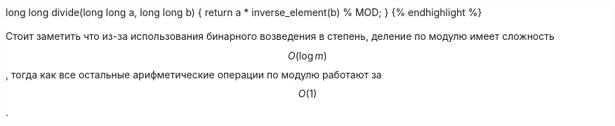 long long divide(long long a, long long b) {
    return a * inverse_element(b) % MOD;
}
{% endhighlight %}


Стоит заметить что из-за использования бинарного возведения в степень,
деление по модулю имеет сложность $$O(\log m)$$, тогда как все остальные
арифметические операции по модулю работают за $$O(1)$$.
